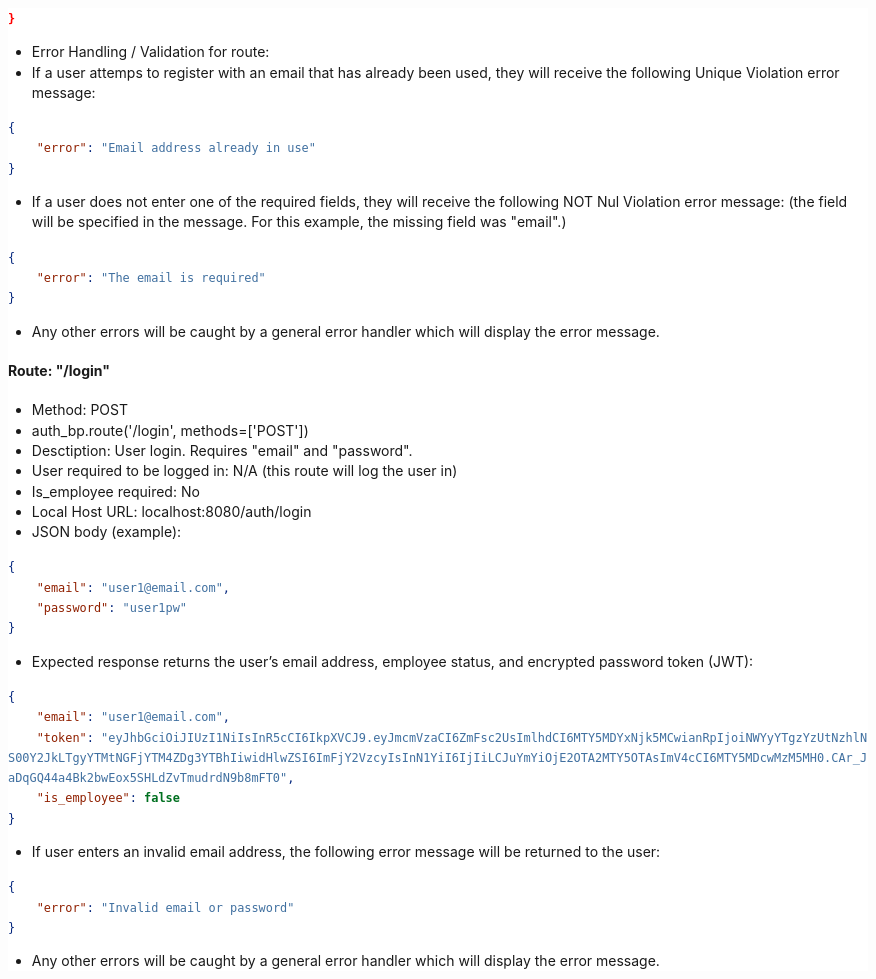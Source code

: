 ```JSON
}
```
* Error Handling / Validation for route:
* If a user attemps to register with an email that has already been used, they will receive the following Unique Violation error message:
```JSON
{
    "error": "Email address already in use"
}
```
* If a user does not enter one of the required fields, they will receive the following NOT Nul Violation error message: (the field will be specified in the message. For this example, the missing field was "email".)
```JSON
{
    "error": "The email is required"
}
```
* Any other errors will be caught by a general error handler which will display the error message.

#### Route: "/login"
* Method: POST
* auth_bp.route('/login', methods=['POST'])
* Desctiption: User login. Requires "email" and "password".
* User required to be logged in: N/A (this route will log the user in)
* Is_employee required: No
* Local Host URL: localhost:8080/auth/login
* JSON body (example):
```Json
{
    "email": "user1@email.com",
    "password": "user1pw"
}
```
* Expected response returns the user’s email address, employee status, and encrypted password token (JWT):
```JSON
{
    "email": "user1@email.com",
    "token": "eyJhbGciOiJIUzI1NiIsInR5cCI6IkpXVCJ9.eyJmcmVzaCI6ZmFsc2UsImlhdCI6MTY5MDYxNjk5MCwianRpIjoiNWYyYTgzYzUtNzhlNS00Y2JkLTgyYTMtNGFjYTM4ZDg3YTBhIiwidHlwZSI6ImFjY2VzcyIsInN1YiI6IjIiLCJuYmYiOjE2OTA2MTY5OTAsImV4cCI6MTY5MDcwMzM5MH0.CAr_JaDqGQ44a4Bk2bwEox5SHLdZvTmudrdN9b8mFT0",
    "is_employee": false
}
```
* If user enters an invalid email address, the following error message will be returned to the user:
```JSON
{
    "error": "Invalid email or password"
}
```
* Any other errors will be caught by a general error handler which will display the error message.
